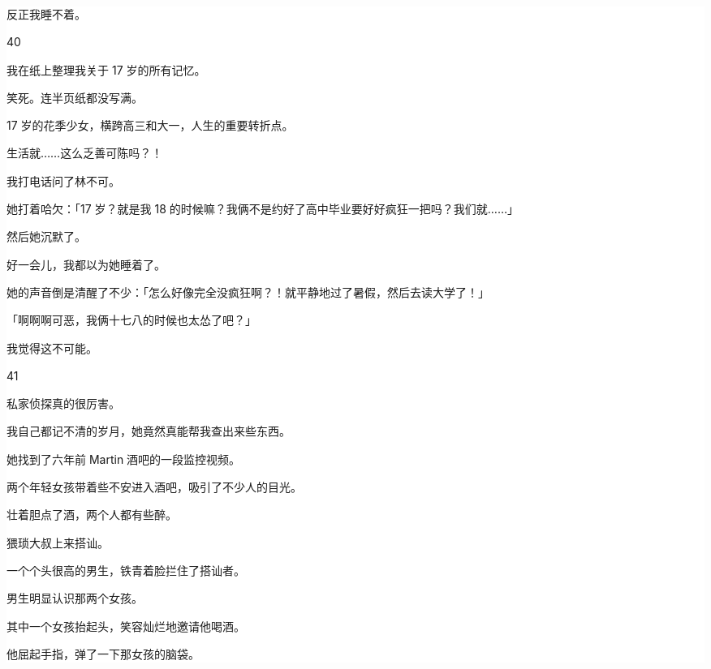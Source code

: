 
反正我睡不着。


40


我在纸上整理我关于 17 岁的所有记忆。


笑死。连半页纸都没写满。


17 岁的花季少女，横跨高三和大一，人生的重要转折点。


生活就……这么乏善可陈吗？！


我打电话问了林不可。


她打着哈欠：「17 岁？就是我 18 的时候嘛？我俩不是约好了高中毕业要好好疯狂一把吗？我们就……」


然后她沉默了。


好一会儿，我都以为她睡着了。


她的声音倒是清醒了不少：「怎么好像完全没疯狂啊？！就平静地过了暑假，然后去读大学了！」


「啊啊啊可恶，我俩十七八的时候也太怂了吧？」


我觉得这不可能。


41


私家侦探真的很厉害。


我自己都记不清的岁月，她竟然真能帮我查出来些东西。


她找到了六年前 Martin 酒吧的一段监控视频。


两个年轻女孩带着些不安进入酒吧，吸引了不少人的目光。


壮着胆点了酒，两个人都有些醉。


猥琐大叔上来搭讪。


一个个头很高的男生，铁青着脸拦住了搭讪者。


男生明显认识那两个女孩。


其中一个女孩抬起头，笑容灿烂地邀请他喝酒。


他屈起手指，弹了一下那女孩的脑袋。

